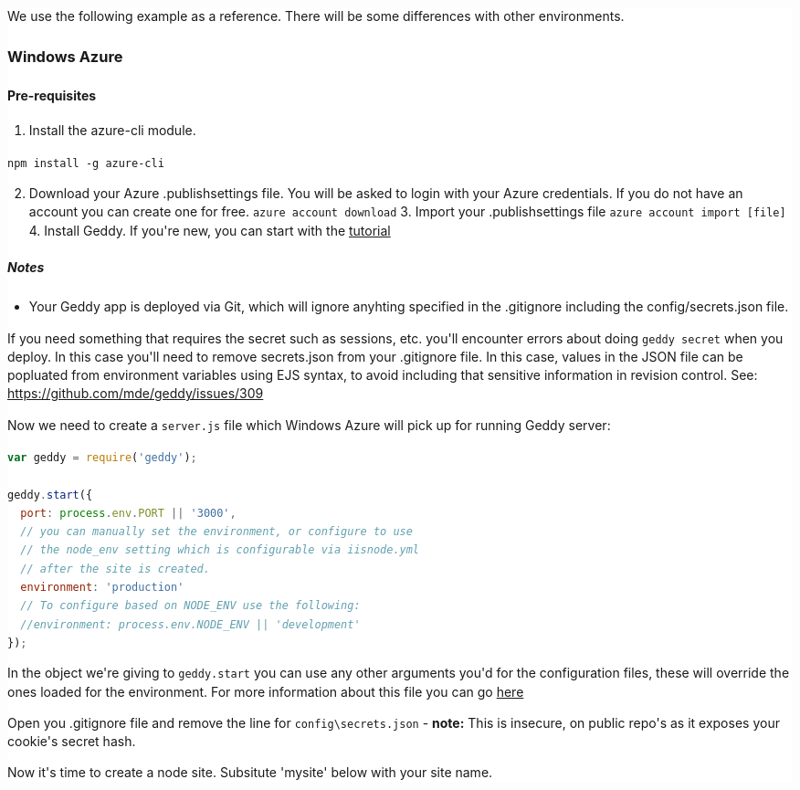 We use the following example as a reference. There will be some differences with other environments.

### Windows Azure

#### Pre-requisites
1. Install the azure-cli module.
```
npm install -g azure-cli
```
2. Download your Azure .publishsettings file. You will be asked to login with
your Azure credentials. If you do not have an account you can create one for
free.  ``` azure account download ``` 3. Import your .publishsettings file ```
azure account import [file] ``` 4. Install Geddy. If you're new, you can start
with the [tutorial](http://geddyjs.org/tutorial)

##### Notes
* Your Geddy app is deployed via Git, which will ignore anyhting specified in
the .gitignore including the config/secrets.json file.

If you need something that requires the secret such as sessions, etc. you'll
encounter errors about doing `geddy secret` when you deploy. In this case you'll
need to remove secrets.json from your .gitignore file. In this case, values in
the JSON file can be popluated from environment variables using EJS syntax, to
avoid including that sensitive information in revision control. See:
https://github.com/mde/geddy/issues/309

Now we need to create a `server.js` file which Windows Azure will pick up for
running Geddy server:

```javascript
var geddy = require('geddy');

geddy.start({
  port: process.env.PORT || '3000',
  // you can manually set the environment, or configure to use
  // the node_env setting which is configurable via iisnode.yml
  // after the site is created.
  environment: 'production'
  // To configure based on NODE_ENV use the following:
  //environment: process.env.NODE_ENV || 'development'
});
```

In the object we're giving to `geddy.start` you can use any other arguments
you'd for the configuration files, these will override the ones loaded for the
environment. For more information about this file you can go
[here](https://github.com/mde/geddy/wiki/Using-Geddy-without-the-CLI)

Open you .gitignore file and remove the line for `config\secrets.json` -
**note:** This is insecure, on public repo's as it exposes your cookie's secret
hash.

Now it's time to create a node site. Subsitute 'mysite' below with your site name.
